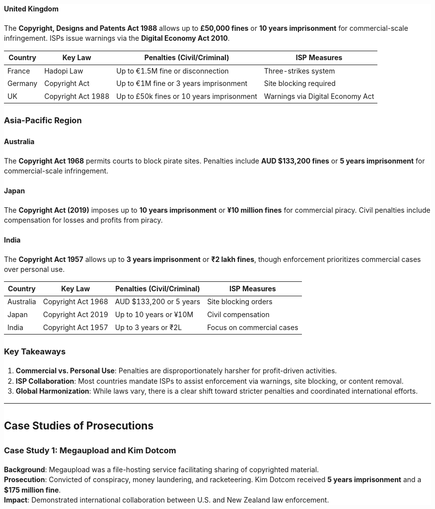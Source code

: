 #### **United Kingdom**  
The **Copyright, Designs and Patents Act 1988** allows up to **£50,000 fines** or **10 years imprisonment** for commercial-scale infringement. ISPs issue warnings via the **Digital Economy Act 2010**.  

| **Country** | **Key Law** | **Penalties (Civil/Criminal)** | **ISP Measures** |  
|-------------|-------------|--------------------------------|------------------|  
| France      | Hadopi Law  | Up to €1.5M fine or disconnection | Three-strikes system |  
| Germany     | Copyright Act | Up to €1M fine or 3 years imprisonment | Site blocking required |  
| UK          | Copyright Act 1988 | Up to £50k fines or 10 years imprisonment | Warnings via Digital Economy Act |  

### **Asia-Pacific Region**  
#### **Australia**  
The **Copyright Act 1968** permits courts to block pirate sites. Penalties include **AUD $133,200 fines** or **5 years imprisonment** for commercial-scale infringement.  

#### **Japan**  
The **Copyright Act (2019)** imposes up to **10 years imprisonment** or **¥10 million fines** for commercial piracy. Civil penalties include compensation for losses and profits from piracy.  

#### **India**  
The **Copyright Act 1957** allows up to **3 years imprisonment** or **₹2 lakh fines**, though enforcement prioritizes commercial cases over personal use.  

| **Country** | **Key Law** | **Penalties (Civil/Criminal)** | **ISP Measures** |  
|-------------|-------------|--------------------------------|------------------|  
| Australia   | Copyright Act 1968 | AUD $133,200 or 5 years | Site blocking orders |  
| Japan       | Copyright Act 2019 | Up to 10 years or ¥10M | Civil compensation |  
| India       | Copyright Act 1957 | Up to 3 years or ₹2L | Focus on commercial cases |  

### **Key Takeaways**  
1. **Commercial vs. Personal Use**: Penalties are disproportionately harsher for profit-driven activities.  
2. **ISP Collaboration**: Most countries mandate ISPs to assist enforcement via warnings, site blocking, or content removal.  
3. **Global Harmonization**: While laws vary, there is a clear shift toward stricter penalties and coordinated international efforts.  

---

## Case Studies of Prosecutions  

### **Case Study 1: Megaupload and Kim Dotcom**  
**Background**: Megaupload was a file-hosting service facilitating sharing of copyrighted material.  
**Prosecution**: Convicted of conspiracy, money laundering, and racketeering. Kim Dotcom received **5 years imprisonment** and a **$175 million fine**.  
**Impact**: Demonstrated international collaboration between U.S. and New Zealand law enforcement.  

